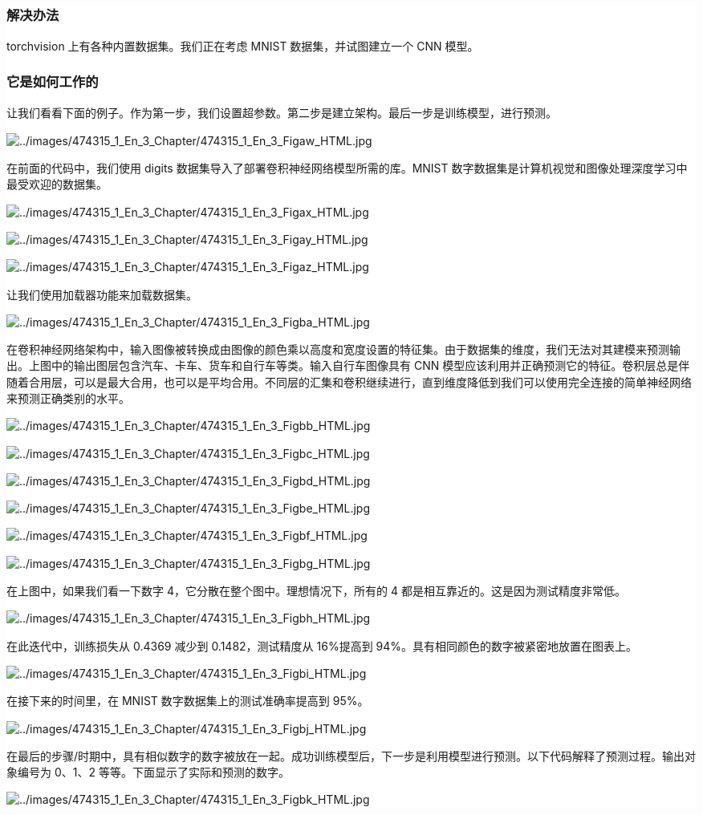 ### 解决办法

torchvision 上有各种内置数据集。我们正在考虑 MNIST 数据集，并试图建立一个 CNN 模型。

### 它是如何工作的

让我们看看下面的例子。作为第一步，我们设置超参数。第二步是建立架构。最后一步是训练模型，进行预测。

![../images/474315_1_En_3_Chapter/474315_1_En_3_Figaw_HTML.jpg](../images/474315_1_En_3_Chapter/474315_1_En_3_Figaw_HTML.jpg)

在前面的代码中，我们使用 digits 数据集导入了部署卷积神经网络模型所需的库。MNIST 数字数据集是计算机视觉和图像处理深度学习中最受欢迎的数据集。

![../images/474315_1_En_3_Chapter/474315_1_En_3_Figax_HTML.jpg](../images/474315_1_En_3_Chapter/474315_1_En_3_Figax_HTML.jpg)

![../images/474315_1_En_3_Chapter/474315_1_En_3_Figay_HTML.jpg](../images/474315_1_En_3_Chapter/474315_1_En_3_Figay_HTML.jpg)

![../images/474315_1_En_3_Chapter/474315_1_En_3_Figaz_HTML.jpg](../images/474315_1_En_3_Chapter/474315_1_En_3_Figaz_HTML.jpg)

让我们使用加载器功能来加载数据集。

![../images/474315_1_En_3_Chapter/474315_1_En_3_Figba_HTML.jpg](../images/474315_1_En_3_Chapter/474315_1_En_3_Figba_HTML.jpg)

在卷积神经网络架构中，输入图像被转换成由图像的颜色乘以高度和宽度设置的特征集。由于数据集的维度，我们无法对其建模来预测输出。上图中的输出图层包含汽车、卡车、货车和自行车等类。输入自行车图像具有 CNN 模型应该利用并正确预测它的特征。卷积层总是伴随着合用层，可以是最大合用，也可以是平均合用。不同层的汇集和卷积继续进行，直到维度降低到我们可以使用完全连接的简单神经网络来预测正确类别的水平。

![../images/474315_1_En_3_Chapter/474315_1_En_3_Figbb_HTML.jpg](../images/474315_1_En_3_Chapter/474315_1_En_3_Figbb_HTML.jpg)

![../images/474315_1_En_3_Chapter/474315_1_En_3_Figbc_HTML.jpg](../images/474315_1_En_3_Chapter/474315_1_En_3_Figbc_HTML.jpg)

![../images/474315_1_En_3_Chapter/474315_1_En_3_Figbd_HTML.jpg](../images/474315_1_En_3_Chapter/474315_1_En_3_Figbd_HTML.jpg)

![../images/474315_1_En_3_Chapter/474315_1_En_3_Figbe_HTML.jpg](../images/474315_1_En_3_Chapter/474315_1_En_3_Figbe_HTML.jpg)

![../images/474315_1_En_3_Chapter/474315_1_En_3_Figbf_HTML.jpg](../images/474315_1_En_3_Chapter/474315_1_En_3_Figbf_HTML.jpg)

![../images/474315_1_En_3_Chapter/474315_1_En_3_Figbg_HTML.jpg](../images/474315_1_En_3_Chapter/474315_1_En_3_Figbg_HTML.jpg)

在上图中，如果我们看一下数字 4，它分散在整个图中。理想情况下，所有的 4 都是相互靠近的。这是因为测试精度非常低。

![../images/474315_1_En_3_Chapter/474315_1_En_3_Figbh_HTML.jpg](../images/474315_1_En_3_Chapter/474315_1_En_3_Figbh_HTML.jpg)

在此迭代中，训练损失从 0.4369 减少到 0.1482，测试精度从 16%提高到 94%。具有相同颜色的数字被紧密地放置在图表上。

![../images/474315_1_En_3_Chapter/474315_1_En_3_Figbi_HTML.jpg](../images/474315_1_En_3_Chapter/474315_1_En_3_Figbi_HTML.jpg)

在接下来的时间里，在 MNIST 数字数据集上的测试准确率提高到 95%。

![../images/474315_1_En_3_Chapter/474315_1_En_3_Figbj_HTML.jpg](../images/474315_1_En_3_Chapter/474315_1_En_3_Figbj_HTML.jpg)

在最后的步骤/时期中，具有相似数字的数字被放在一起。成功训练模型后，下一步是利用模型进行预测。以下代码解释了预测过程。输出对象编号为 0、1、2 等等。下面显示了实际和预测的数字。

![../images/474315_1_En_3_Chapter/474315_1_En_3_Figbk_HTML.jpg](../images/474315_1_En_3_Chapter/474315_1_En_3_Figbk_HTML.jpg)
